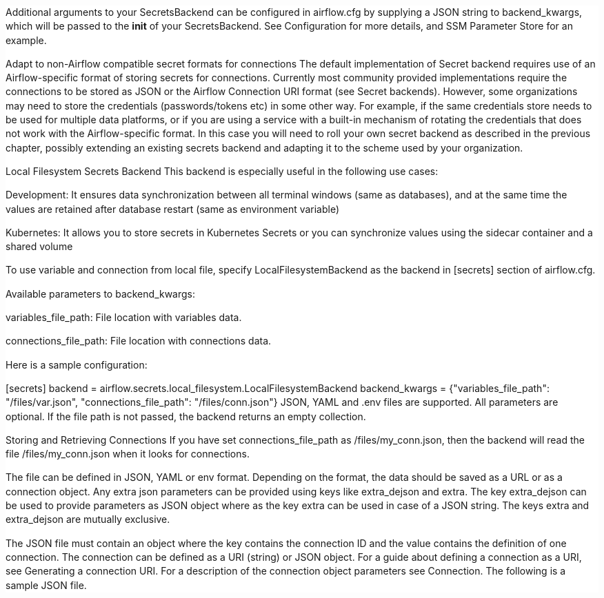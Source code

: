Additional arguments to your SecretsBackend can be configured in airflow.cfg by supplying a JSON string to backend_kwargs, which will be passed to the __init__ of your SecretsBackend. See Configuration for more details, and SSM Parameter Store for an example.

Adapt to non-Airflow compatible secret formats for connections
The default implementation of Secret backend requires use of an Airflow-specific format of storing secrets for connections. Currently most community provided implementations require the connections to be stored as JSON or the Airflow Connection URI format (see Secret backends). However, some organizations may need to store the credentials (passwords/tokens etc) in some other way. For example, if the same credentials store needs to be used for multiple data platforms, or if you are using a service with a built-in mechanism of rotating the credentials that does not work with the Airflow-specific format. In this case you will need to roll your own secret backend as described in the previous chapter, possibly extending an existing secrets backend and adapting it to the scheme used by your organization.

Local Filesystem Secrets Backend
This backend is especially useful in the following use cases:

Development: It ensures data synchronization between all terminal windows (same as databases), and at the same time the values are retained after database restart (same as environment variable)

Kubernetes: It allows you to store secrets in Kubernetes Secrets or you can synchronize values using the sidecar container and a shared volume

To use variable and connection from local file, specify LocalFilesystemBackend as the backend in [secrets] section of airflow.cfg.

Available parameters to backend_kwargs:

variables_file_path: File location with variables data.

connections_file_path: File location with connections data.

Here is a sample configuration:

[secrets]
backend = airflow.secrets.local_filesystem.LocalFilesystemBackend
backend_kwargs = {"variables_file_path": "/files/var.json", "connections_file_path": "/files/conn.json"}
JSON, YAML and .env files are supported. All parameters are optional. If the file path is not passed, the backend returns an empty collection.

Storing and Retrieving Connections
If you have set connections_file_path as /files/my_conn.json, then the backend will read the file /files/my_conn.json when it looks for connections.

The file can be defined in JSON, YAML or env format. Depending on the format, the data should be saved as a URL or as a connection object. Any extra json parameters can be provided using keys like extra_dejson and extra. The key extra_dejson can be used to provide parameters as JSON object where as the key extra can be used in case of a JSON string. The keys extra and extra_dejson are mutually exclusive.

The JSON file must contain an object where the key contains the connection ID and the value contains the definition of one connection. The connection can be defined as a URI (string) or JSON object. For a guide about defining a connection as a URI, see Generating a connection URI. For a description of the connection object parameters see Connection. The following is a sample JSON file.
